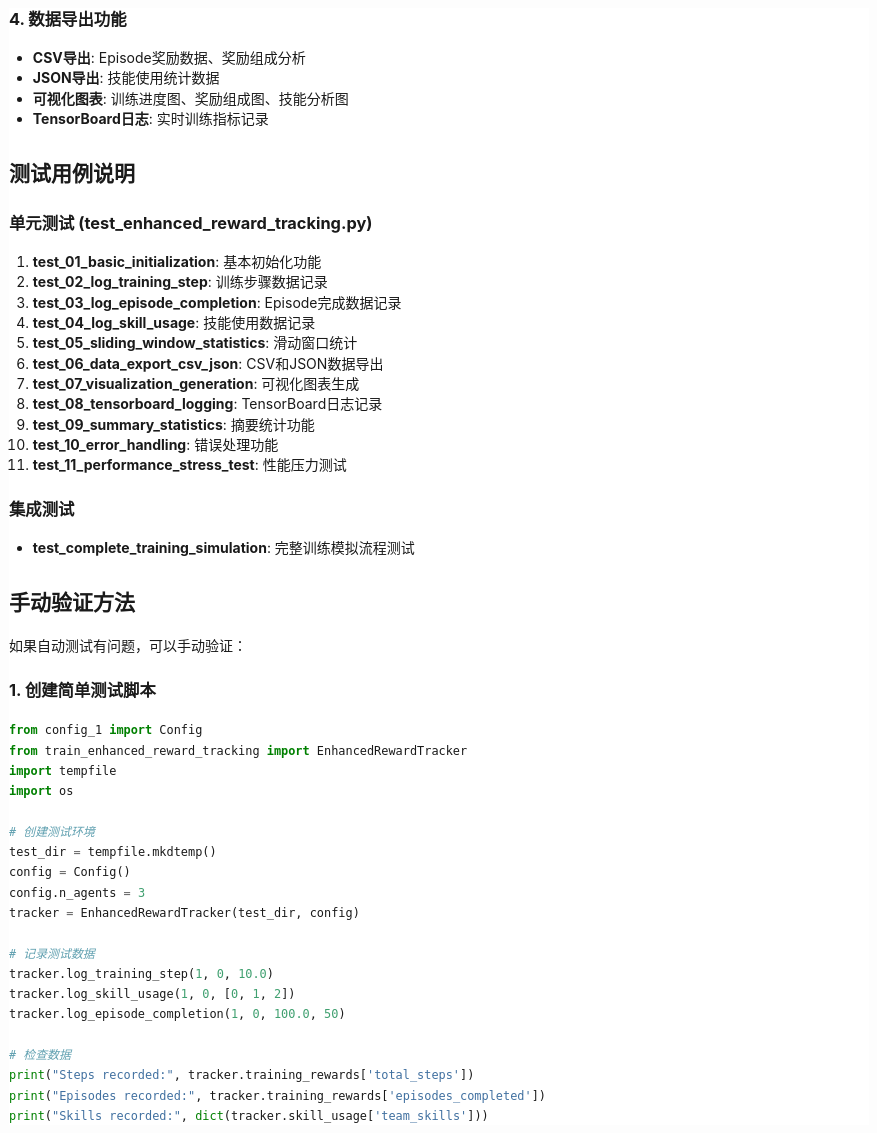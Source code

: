 ### 4. 数据导出功能
- **CSV导出**: Episode奖励数据、奖励组成分析
- **JSON导出**: 技能使用统计数据
- **可视化图表**: 训练进度图、奖励组成图、技能分析图
- **TensorBoard日志**: 实时训练指标记录

## 测试用例说明

### 单元测试 (test_enhanced_reward_tracking.py)
1. **test_01_basic_initialization**: 基本初始化功能
2. **test_02_log_training_step**: 训练步骤数据记录
3. **test_03_log_episode_completion**: Episode完成数据记录
4. **test_04_log_skill_usage**: 技能使用数据记录
5. **test_05_sliding_window_statistics**: 滑动窗口统计
6. **test_06_data_export_csv_json**: CSV和JSON数据导出
7. **test_07_visualization_generation**: 可视化图表生成
8. **test_08_tensorboard_logging**: TensorBoard日志记录
9. **test_09_summary_statistics**: 摘要统计功能
10. **test_10_error_handling**: 错误处理功能
11. **test_11_performance_stress_test**: 性能压力测试

### 集成测试
- **test_complete_training_simulation**: 完整训练模拟流程测试

## 手动验证方法

如果自动测试有问题，可以手动验证：

### 1. 创建简单测试脚本
```python
from config_1 import Config
from train_enhanced_reward_tracking import EnhancedRewardTracker
import tempfile
import os

# 创建测试环境
test_dir = tempfile.mkdtemp()
config = Config()
config.n_agents = 3
tracker = EnhancedRewardTracker(test_dir, config)

# 记录测试数据
tracker.log_training_step(1, 0, 10.0)
tracker.log_skill_usage(1, 0, [0, 1, 2])
tracker.log_episode_completion(1, 0, 100.0, 50)

# 检查数据
print("Steps recorded:", tracker.training_rewards['total_steps'])
print("Episodes recorded:", tracker.training_rewards['episodes_completed'])
print("Skills recorded:", dict(tracker.skill_usage['team_skills']))
```
